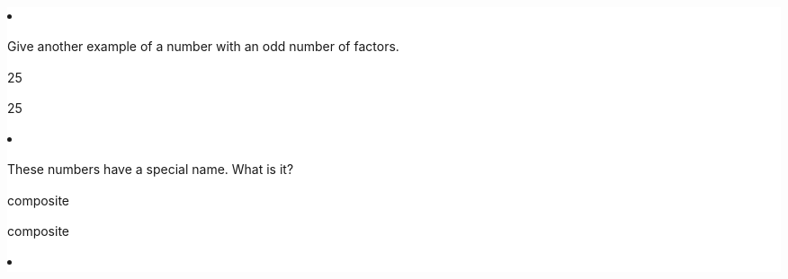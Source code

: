 </div>
</li>
<li>
<div class='question_envelope rag_red subquestion'>
<div class='topics'>
<ul>
</ul>
</div>
<div class='question subquestion'>

Give another example of a number with an odd number of factors.

</div>
<div class='workings'>
<div class='working'>

$25$

</div>
</div>
<div class='answers'>
<div class='answer'>

$25$

</div>
</div>

</div>
</li>
<li>
<div class='question_envelope rag_red subquestion'>
<div class='topics'>
<ul>
</ul>
</div>
<div class='question subquestion'>

These numbers have a special name. What is it?

</div>
<div class='workings'>
<div class='working'>

$\text {composite}$

</div>
</div>
<div class='answers'>
<div class='answer'>

$\text {composite}$

</div>
</div>

</div>
</li>
<li>
<div class='question_envelope rag_red subquestion'>
<div class='topics'>
<ul>
</ul>
</div>
<div class='question subquestion'>
